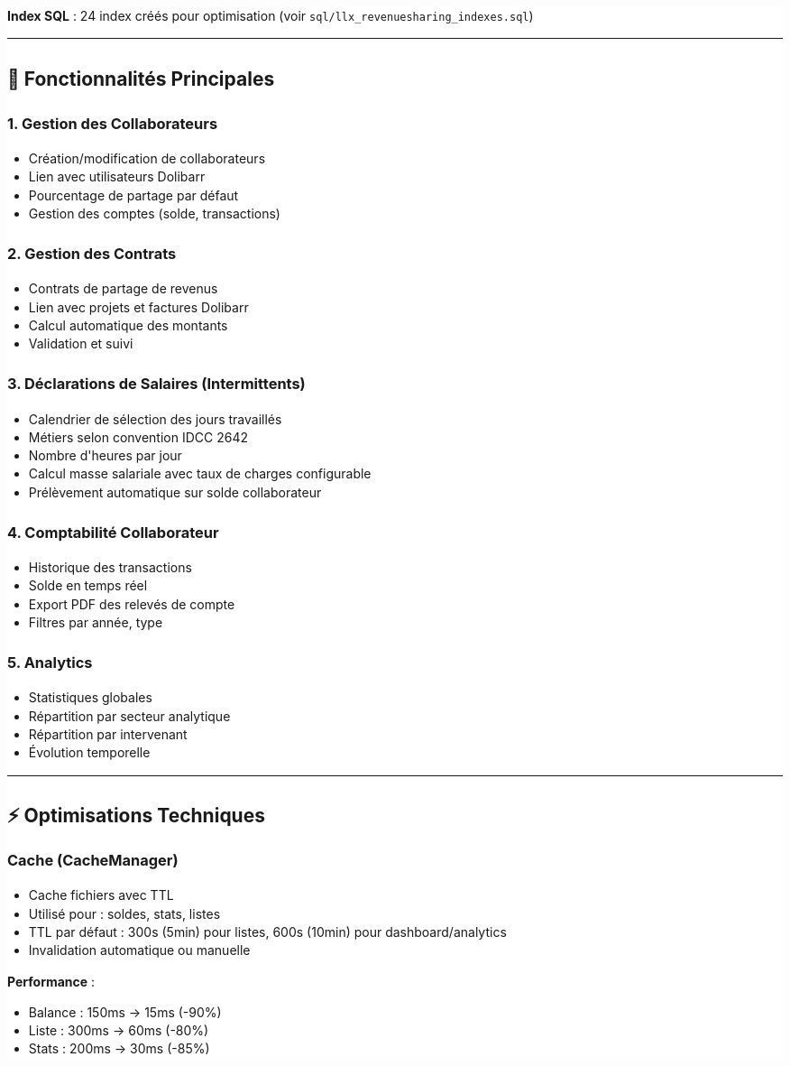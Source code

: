 **Index SQL** : 24 index créés pour optimisation (voir `sql/llx_revenuesharing_indexes.sql`)

---

## 🔧 Fonctionnalités Principales

### 1. Gestion des Collaborateurs
- Création/modification de collaborateurs
- Lien avec utilisateurs Dolibarr
- Pourcentage de partage par défaut
- Gestion des comptes (solde, transactions)

### 2. Gestion des Contrats
- Contrats de partage de revenus
- Lien avec projets et factures Dolibarr
- Calcul automatique des montants
- Validation et suivi

### 3. Déclarations de Salaires (Intermittents)
- Calendrier de sélection des jours travaillés
- Métiers selon convention IDCC 2642
- Nombre d'heures par jour
- Calcul masse salariale avec taux de charges configurable
- Prélèvement automatique sur solde collaborateur

### 4. Comptabilité Collaborateur
- Historique des transactions
- Solde en temps réel
- Export PDF des relevés de compte
- Filtres par année, type

### 5. Analytics
- Statistiques globales
- Répartition par secteur analytique
- Répartition par intervenant
- Évolution temporelle

---

## ⚡ Optimisations Techniques

### Cache (CacheManager)
- Cache fichiers avec TTL
- Utilisé pour : soldes, stats, listes
- TTL par défaut : 300s (5min) pour listes, 600s (10min) pour dashboard/analytics
- Invalidation automatique ou manuelle

**Performance** :
- Balance : 150ms → 15ms (-90%)
- Liste : 300ms → 60ms (-80%)
- Stats : 200ms → 30ms (-85%)
